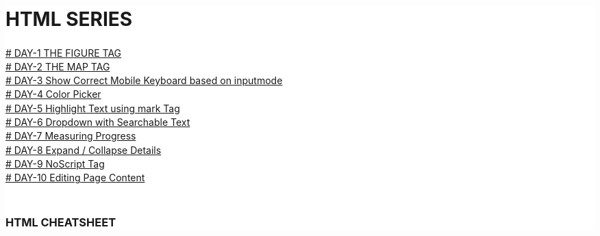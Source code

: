 # HTML SERIES
[# DAY-1 THE FIGURE TAG](https://github.com/asrrocks/Instagram-Tech-Page-Series/edit/master/HTML/Day1)
<br />
[# DAY-2 THE MAP TAG](https://github.com/asrrocks/Instagram-Tech-Page-Series/edit/master/HTML/Day2)
<br />
[# DAY-3 Show Correct Mobile Keyboard based on inputmode](https://github.com/asrrocks/Instagram-Tech-Page-Series/edit/master/HTML/Day3)
<br />
[# DAY-4 Color Picker](https://github.com/asrrocks/Instagram-Tech-Page-Series/edit/master/HTML/Day4)
<br />
[# DAY-5 Highlight Text using mark Tag](https://github.com/asrrocks/Instagram-Tech-Page-Series/edit/master/HTML/Day5)
<br />
[# DAY-6 Dropdown with Searchable Text](https://github.com/asrrocks/Instagram-Tech-Page-Series/edit/master/HTML/Day6)
<br />
[# DAY-7 Measuring Progress](https://github.com/asrrocks/Instagram-Tech-Page-Series/edit/master/HTML/Day7)
<br />
[# DAY-8 Expand / Collapse Details](https://github.com/asrrocks/Instagram-Tech-Page-Series/edit/master/HTML/Day8)
<br />
[# DAY-9 NoScript Tag](https://github.com/asrrocks/Instagram-Tech-Page-Series/edit/master/HTML/Day9)
<br />
[# DAY-10 Editing Page Content](https://github.com/asrrocks/Instagram-Tech-Page-Series/edit/master/HTML/Day10)
<br><br>
### HTML CHEATSHEET
